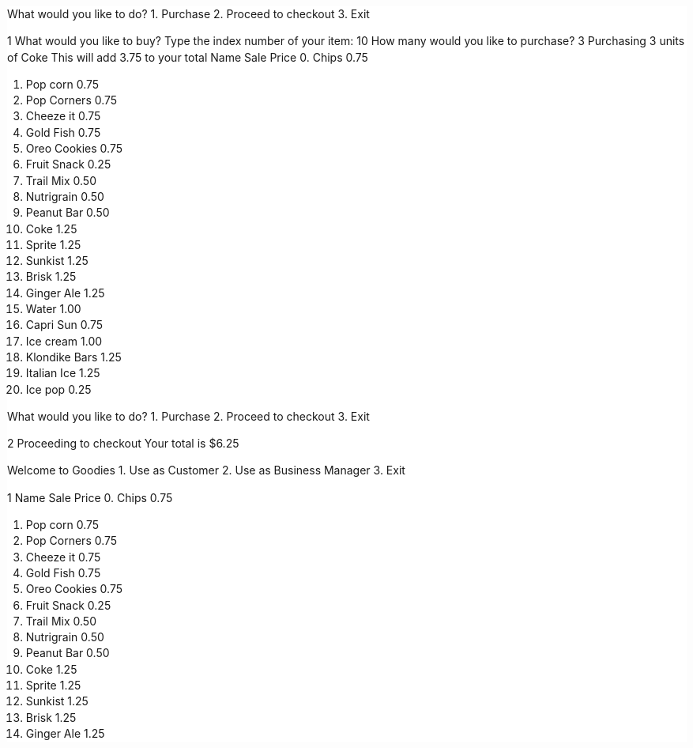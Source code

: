 What would you like to do?
    1. Purchase
    2. Proceed to checkout
    3. Exit

1
What would you like to buy? Type the index number of your item:
10
How many would you like to purchase?
3
Purchasing 3 units of Coke
This will add 3.75 to your total
Name          Sale Price
0. Chips          0.75
1. Pop corn       0.75
2. Pop Corners    0.75
3. Cheeze it      0.75
4. Gold Fish      0.75
5. Oreo Cookies   0.75
6. Fruit Snack    0.25
7. Trail Mix      0.50
8. Nutrigrain     0.50
9. Peanut Bar     0.50
10. Coke           1.25
11. Sprite         1.25
12. Sunkist        1.25
13. Brisk          1.25
14. Ginger Ale     1.25
15. Water          1.00
16. Capri Sun      0.75
17. Ice cream      1.00
18. Klondike Bars  1.25
19. Italian Ice    1.25
20. Ice pop        0.25

What would you like to do?
    1. Purchase
    2. Proceed to checkout
    3. Exit

2
Proceeding to checkout
Your total is $6.25

Welcome to Goodies
    1. Use as Customer
    2. Use as Business Manager
    3. Exit

1
Name          Sale Price
0. Chips          0.75
1. Pop corn       0.75
2. Pop Corners    0.75
3. Cheeze it      0.75
4. Gold Fish      0.75
5. Oreo Cookies   0.75
6. Fruit Snack    0.25
7. Trail Mix      0.50
8. Nutrigrain     0.50
9. Peanut Bar     0.50
10. Coke           1.25
11. Sprite         1.25 
12. Sunkist        1.25
13. Brisk          1.25
14. Ginger Ale     1.25